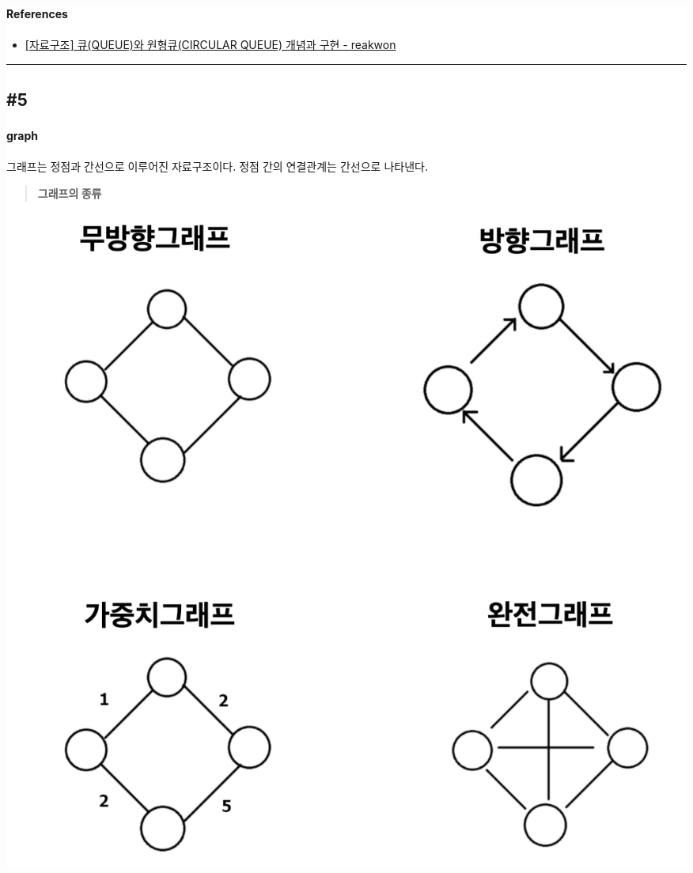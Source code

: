 #### References

- [[자료구조] 큐(QUEUE)와 원형큐(CIRCULAR QUEUE) 개념과 구현 - reakwon](https://reakwon.tistory.com/30)

---

## #5

#### graph

그래프는 정점과 간선으로 이루어진 자료구조이다. 정점 간의 연결관계는 간선으로 나타낸다.

> **그래프의 종류**

![](./img/7-data-structure/graph.png)
